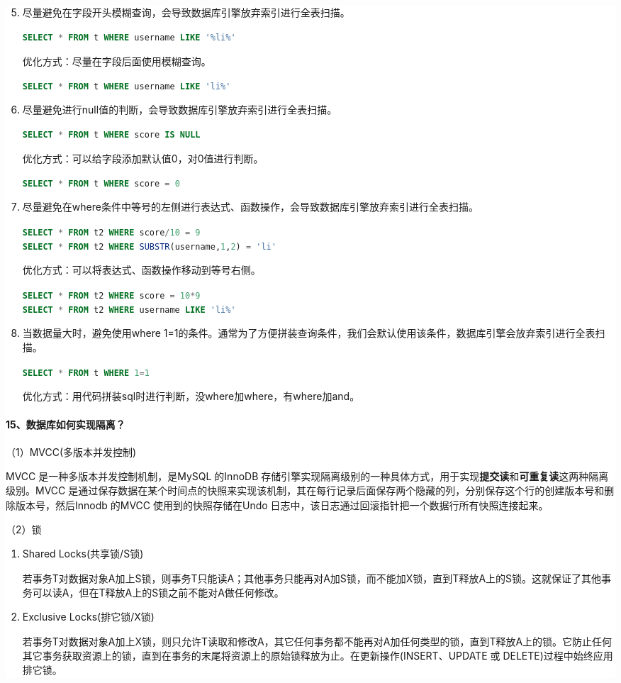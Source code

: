5. 尽量避免在字段开头模糊查询，会导致数据库引擎放弃索引进行全表扫描。

   ```sql
   SELECT * FROM t WHERE username LIKE '%li%'
   ```

   优化方式：尽量在字段后面使用模糊查询。

   ```sql
   SELECT * FROM t WHERE username LIKE 'li%'
   ```

6. 尽量避免进行null值的判断，会导致数据库引擎放弃索引进行全表扫描。

   ```sql
   SELECT * FROM t WHERE score IS NULL
   ```

   优化方式：可以给字段添加默认值0，对0值进行判断。

   ```sql
   SELECT * FROM t WHERE score = 0
   ```

7. 尽量避免在where条件中等号的左侧进行表达式、函数操作，会导致数据库引擎放弃索引进行全表扫描。

   ```sql
   SELECT * FROM t2 WHERE score/10 = 9
   SELECT * FROM t2 WHERE SUBSTR(username,1,2) = 'li'
   ```

   优化方式：可以将表达式、函数操作移动到等号右侧。

   ```sql
   SELECT * FROM t2 WHERE score = 10*9
   SELECT * FROM t2 WHERE username LIKE 'li%'
   ```

8. 当数据量大时，避免使用where 1=1的条件。通常为了方便拼装查询条件，我们会默认使用该条件，数据库引擎会放弃索引进行全表扫描。

   ```sql
   SELECT * FROM t WHERE 1=1
   ```

   优化方式：用代码拼装sql时进行判断，没where加where，有where加and。

#### 15、数据库如何实现隔离？

（1）MVCC(多版本并发控制)

MVCC 是一种多版本并发控制机制，是MySQL 的InnoDB 存储引擎实现隔离级别的一种具体方式，用于实现**提交读**和**可重复读**这两种隔离级别。MVCC 是通过保存数据在某个时间点的快照来实现该机制，其在每行记录后面保存两个隐藏的列，分别保存这个行的创建版本号和删除版本号，然后Innodb 的MVCC 使用到的快照存储在Undo 日志中，该日志通过回滚指针把一个数据行所有快照连接起来。

（2）锁

1. Shared Locks(共享锁/S锁)

   若事务T对数据对象A加上S锁，则事务T只能读A；其他事务只能再对A加S锁，而不能加X锁，直到T释放A上的S锁。这就保证了其他事务可以读A，但在T释放A上的S锁之前不能对A做任何修改。

2. Exclusive Locks(排它锁/X锁)

   若事务T对数据对象A加上X锁，则只允许T读取和修改A，其它任何事务都不能再对A加任何类型的锁，直到T释放A上的锁。它防止任何其它事务获取资源上的锁，直到在事务的末尾将资源上的原始锁释放为止。在更新操作(INSERT、UPDATE 或 DELETE)过程中始终应用排它锁。
